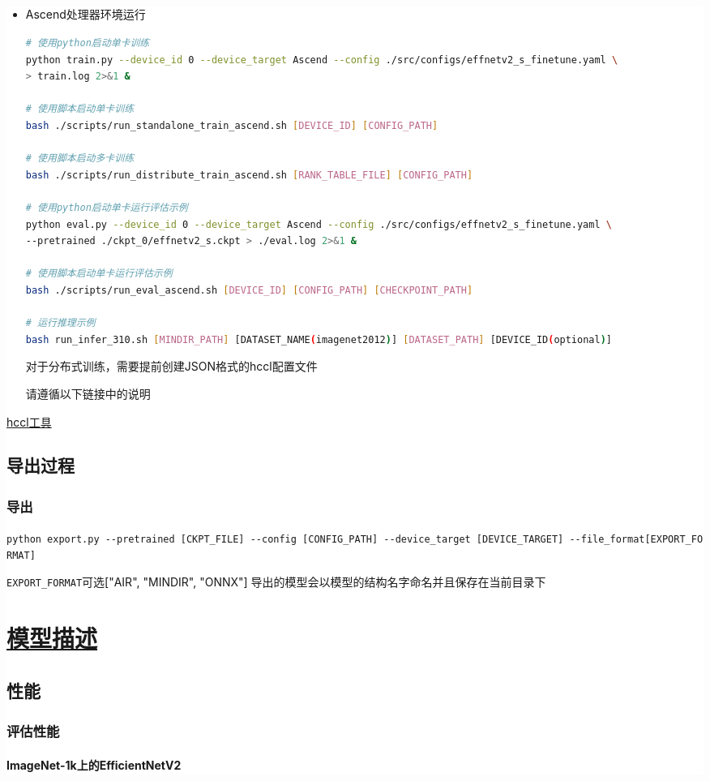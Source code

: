 - Ascend处理器环境运行

  ```bash
  # 使用python启动单卡训练
  python train.py --device_id 0 --device_target Ascend --config ./src/configs/effnetv2_s_finetune.yaml \
  > train.log 2>&1 &

  # 使用脚本启动单卡训练
  bash ./scripts/run_standalone_train_ascend.sh [DEVICE_ID] [CONFIG_PATH]

  # 使用脚本启动多卡训练
  bash ./scripts/run_distribute_train_ascend.sh [RANK_TABLE_FILE] [CONFIG_PATH]

  # 使用python启动单卡运行评估示例
  python eval.py --device_id 0 --device_target Ascend --config ./src/configs/effnetv2_s_finetune.yaml \
  --pretrained ./ckpt_0/effnetv2_s.ckpt > ./eval.log 2>&1 &

  # 使用脚本启动单卡运行评估示例
  bash ./scripts/run_eval_ascend.sh [DEVICE_ID] [CONFIG_PATH] [CHECKPOINT_PATH]

  # 运行推理示例
  bash run_infer_310.sh [MINDIR_PATH] [DATASET_NAME(imagenet2012)] [DATASET_PATH] [DEVICE_ID(optional)]
  ```

  对于分布式训练，需要提前创建JSON格式的hccl配置文件

  请遵循以下链接中的说明

[hccl工具](https://gitee.com/mindspore/models/tree/master/utils/hccl_tools)

## 导出过程

### 导出

  ```shell
  python export.py --pretrained [CKPT_FILE] --config [CONFIG_PATH] --device_target [DEVICE_TARGET] --file_format[EXPORT_FORMAT]
  ```

`EXPORT_FORMAT`可选["AIR", "MINDIR", "ONNX"]
导出的模型会以模型的结构名字命名并且保存在当前目录下

# [模型描述](#目录)

## 性能

### 评估性能

#### ImageNet-1k上的EfficientNetV2
